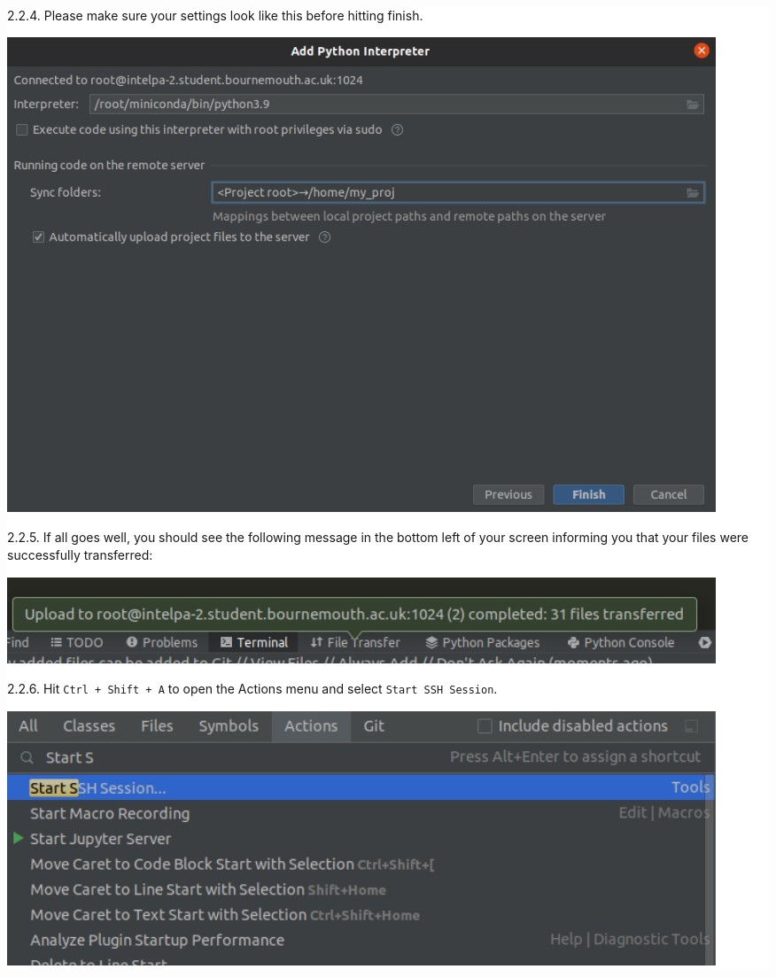 2.2.4. Please make sure your settings look like this before hitting finish.  

   <img src="quickstart_img/pycharm_interpreter_final.png" width="800">

2.2.5. If all goes well, you should see the following message in the bottom left of your screen informing you that 
   your files were successfully transferred:   

   <img src="quickstart_img/pycharm_successful_transfer.png" width="800"/>

2.2.6. Hit `Ctrl + Shift + A` to open the Actions menu and select `Start SSH Session`.   

   <img src="quickstart_img/pycharm_start_ssh.png" width="800"/>
